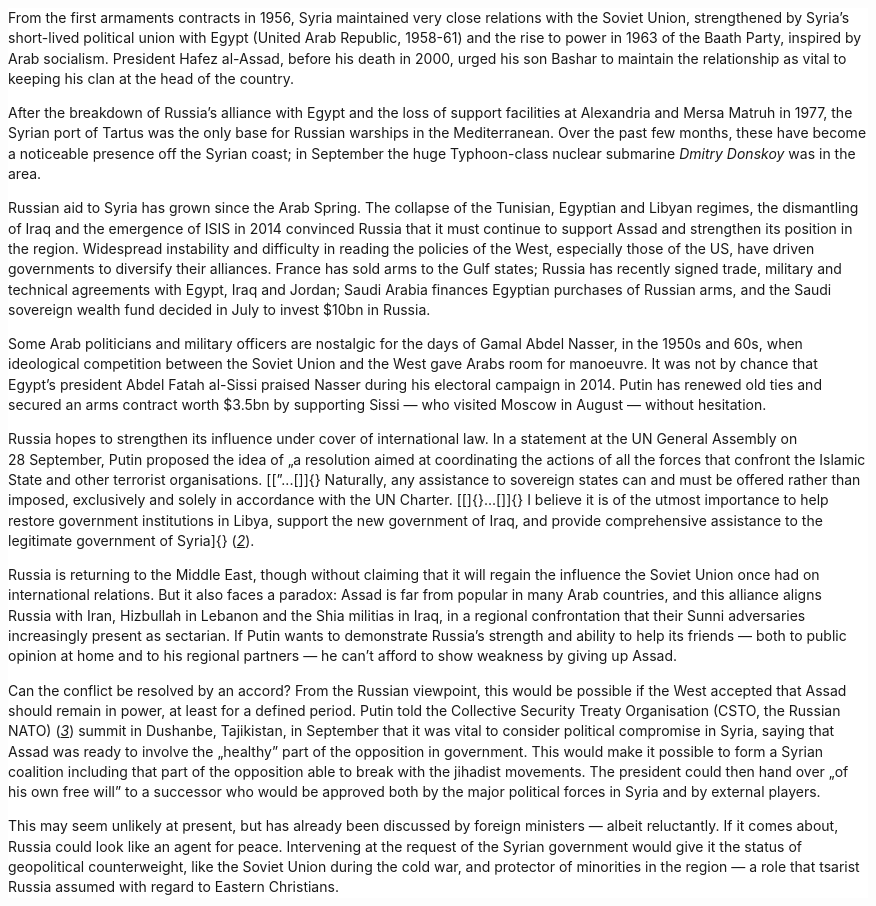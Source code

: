 From the first armaments contracts in 1956, Syria maintained very close relations with the Soviet Union, strengthened by Syria’s short-lived political union with Egypt (United Arab Republic, 1958-61) and the rise to power in 1963 of the Baath Party, inspired by Arab socialism. President Hafez al-Assad, before his death in 2000, urged his son Bashar to maintain the relationship as vital to keeping his clan at the head of the country.

After the breakdown of Russia’s alliance with Egypt and the loss of support facilities at Alexandria and Mersa Matruh in 1977, the Syrian port of Tartus was the only base for Russian warships in the Mediterranean. Over the past few months, these have become a noticeable presence off the Syrian coast; in September the huge Typhoon-class nuclear submarine *Dmitry Donskoy* was in the area.

Russian aid to Syria has grown since the Arab Spring. The collapse of the Tunisian, Egyptian and Libyan regimes, the dismantling of Iraq and the emergence of ISIS in 2014 convinced Russia that it must continue to support Assad and strengthen its position in the region. Widespread instability and difficulty in reading the policies of the West, especially those of the US, have driven governments to diversify their alliances. France has sold arms to the Gulf states; Russia has recently signed trade, military and technical agreements with Egypt, Iraq and Jordan; Saudi Arabia finances Egyptian purchases of Russian arms, and the Saudi sovereign wealth fund decided in July to invest \$10bn in Russia.

Some Arab politicians and military officers are nostalgic for the days of Gamal Abdel Nasser, in the 1950s and 60s, when ideological competition between the Soviet Union and the West gave Arabs room for manoeuvre. It was not by chance that Egypt’s president Abdel Fatah al-Sissi praised Nasser during his electoral campaign in 2014. Putin has renewed old ties and secured an arms contract worth \$3.5bn by supporting Sissi — who visited Moscow in August — without hesitation.

Russia hopes to strengthen its influence under cover of international law. In a statement at the UN General Assembly on 28 September, Putin proposed the idea of „a resolution aimed at coordinating the actions of all the forces that confront the Islamic State and other terrorist organisations. [\[”...[\]]{} Naturally, any assistance to sovereign states can and must be offered rather than imposed, exclusively and solely in accordance with the UN Charter. [\[]{}...[\]]{} I believe it is of the utmost importance to help restore government institutions in Libya, support the new government of Iraq, and provide comprehensive assistance to the legitimate government of Syria]{} ([*2*](http://mondediplo.com/2015/11/02russiandiplo#nb2)).

Russia is returning to the Middle East, though without claiming that it will regain the influence the Soviet Union once had on international relations. But it also faces a paradox: Assad is far from popular in many Arab countries, and this alliance aligns Russia with Iran, Hizbullah in Lebanon and the Shia militias in Iraq, in a regional confrontation that their Sunni adversaries increasingly present as sectarian. If Putin wants to demonstrate Russia’s strength and ability to help its friends — both to public opinion at home and to his regional partners — he can’t afford to show weakness by giving up Assad.

Can the conflict be resolved by an accord? From the Russian viewpoint, this would be possible if the West accepted that Assad should remain in power, at least for a defined period. Putin told the Collective Security Treaty Organisation (CSTO, the Russian NATO) ([*3*](http://mondediplo.com/2015/11/02russiandiplo#nb3)) summit in Dushanbe, Tajikistan, in September that it was vital to consider political compromise in Syria, saying that Assad was ready to involve the „healthy” part of the opposition in government. This would make it possible to form a Syrian coalition including that part of the opposition able to break with the jihadist movements. The president could then hand over „of his own free will” to a successor who would be approved both by the major political forces in Syria and by external players.

This may seem unlikely at present, but has already been discussed by foreign ministers — albeit reluctantly. If it comes about, Russia could look like an agent for peace. Intervening at the request of the Syrian government would give it the status of geopolitical counterweight, like the Soviet Union during the cold war, and protector of minorities in the region — a role that tsarist Russia assumed with regard to Eastern Christians.
